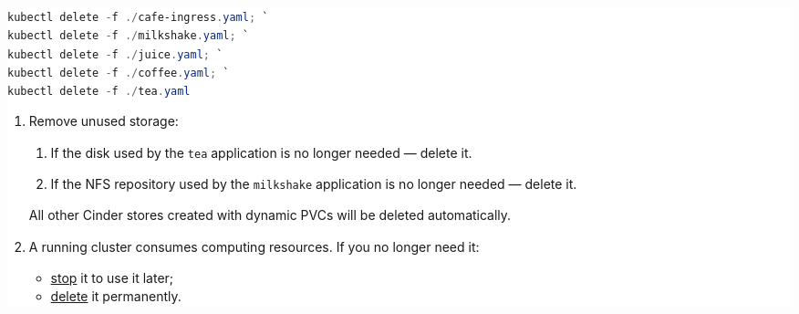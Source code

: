   ```powershell
   kubectl delete -f ./cafe-ingress.yaml; `
   kubectl delete -f ./milkshake.yaml; `
   kubectl delete -f ./juice.yaml; `
   kubectl delete -f ./coffee.yaml; `
   kubectl delete -f ./tea.yaml
   ```

   </tabpanel>
   </tabs>

1. Remove unused storage:

   1. If the disk used by the `tea` application is no longer needed — delete it.

   1. If the NFS repository used by the `milkshake` application is no longer needed — delete it.

   All other Cinder stores created with dynamic PVCs will be deleted automatically.

1. A running cluster consumes computing resources. If you no longer need it:

   - [stop](../../operations/manage-cluster#start_or_stop_the_cluster) it to use it later;
   - [delete](../../operations/manage-cluster#delete_cluster) it permanently.
